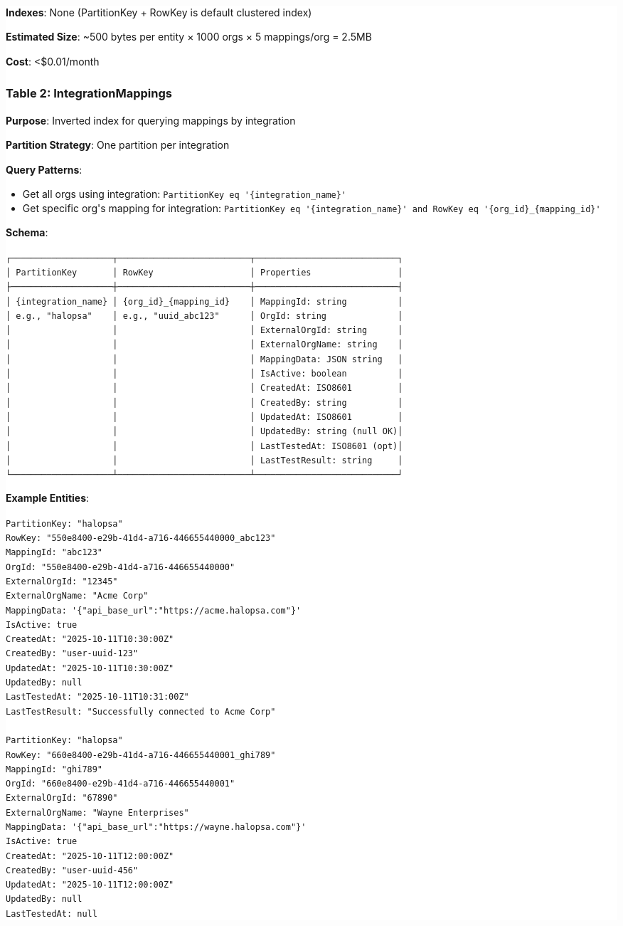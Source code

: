 **Indexes**: None (PartitionKey + RowKey is default clustered index)

**Estimated Size**: ~500 bytes per entity × 1000 orgs × 5 mappings/org = 2.5MB

**Cost**: <$0.01/month

### Table 2: IntegrationMappings

**Purpose**: Inverted index for querying mappings by integration

**Partition Strategy**: One partition per integration

**Query Patterns**:
- Get all orgs using integration: `PartitionKey eq '{integration_name}'`
- Get specific org's mapping for integration: `PartitionKey eq '{integration_name}' and RowKey eq '{org_id}_{mapping_id}'`

**Schema**:
```
┌────────────────────┬──────────────────────────┬────────────────────────────┐
│ PartitionKey       │ RowKey                   │ Properties                 │
├────────────────────┼──────────────────────────┼────────────────────────────┤
│ {integration_name} │ {org_id}_{mapping_id}    │ MappingId: string          │
│ e.g., "halopsa"    │ e.g., "uuid_abc123"      │ OrgId: string              │
│                    │                          │ ExternalOrgId: string      │
│                    │                          │ ExternalOrgName: string    │
│                    │                          │ MappingData: JSON string   │
│                    │                          │ IsActive: boolean          │
│                    │                          │ CreatedAt: ISO8601         │
│                    │                          │ CreatedBy: string          │
│                    │                          │ UpdatedAt: ISO8601         │
│                    │                          │ UpdatedBy: string (null OK)│
│                    │                          │ LastTestedAt: ISO8601 (opt)│
│                    │                          │ LastTestResult: string     │
└────────────────────┴──────────────────────────┴────────────────────────────┘
```

**Example Entities**:
```
PartitionKey: "halopsa"
RowKey: "550e8400-e29b-41d4-a716-446655440000_abc123"
MappingId: "abc123"
OrgId: "550e8400-e29b-41d4-a716-446655440000"
ExternalOrgId: "12345"
ExternalOrgName: "Acme Corp"
MappingData: '{"api_base_url":"https://acme.halopsa.com"}'
IsActive: true
CreatedAt: "2025-10-11T10:30:00Z"
CreatedBy: "user-uuid-123"
UpdatedAt: "2025-10-11T10:30:00Z"
UpdatedBy: null
LastTestedAt: "2025-10-11T10:31:00Z"
LastTestResult: "Successfully connected to Acme Corp"

PartitionKey: "halopsa"
RowKey: "660e8400-e29b-41d4-a716-446655440001_ghi789"
MappingId: "ghi789"
OrgId: "660e8400-e29b-41d4-a716-446655440001"
ExternalOrgId: "67890"
ExternalOrgName: "Wayne Enterprises"
MappingData: '{"api_base_url":"https://wayne.halopsa.com"}'
IsActive: true
CreatedAt: "2025-10-11T12:00:00Z"
CreatedBy: "user-uuid-456"
UpdatedAt: "2025-10-11T12:00:00Z"
UpdatedBy: null
LastTestedAt: null
```